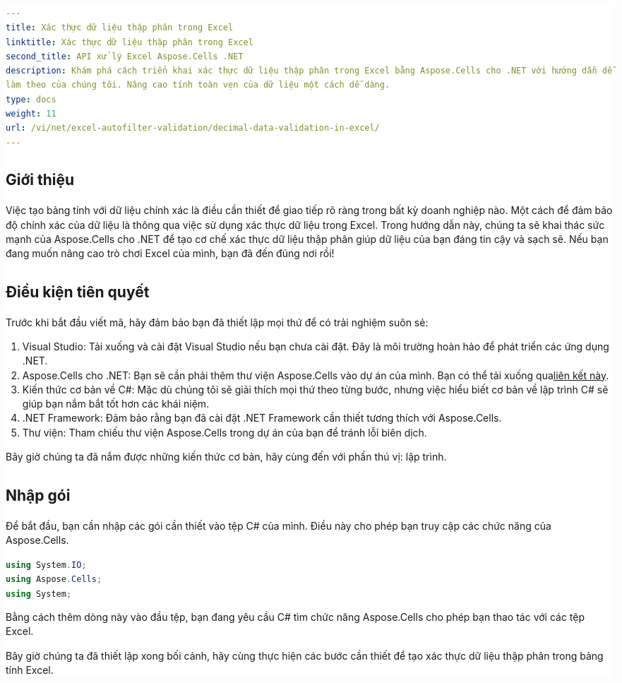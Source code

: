 ```yaml
---
title: Xác thực dữ liệu thập phân trong Excel
linktitle: Xác thực dữ liệu thập phân trong Excel
second_title: API xử lý Excel Aspose.Cells .NET
description: Khám phá cách triển khai xác thực dữ liệu thập phân trong Excel bằng Aspose.Cells cho .NET với hướng dẫn dễ làm theo của chúng tôi. Nâng cao tính toàn vẹn của dữ liệu một cách dễ dàng.
type: docs
weight: 11
url: /vi/net/excel-autofilter-validation/decimal-data-validation-in-excel/
---
```

## Giới thiệu

Việc tạo bảng tính với dữ liệu chính xác là điều cần thiết để giao tiếp rõ ràng trong bất kỳ doanh nghiệp nào. Một cách để đảm bảo độ chính xác của dữ liệu là thông qua việc sử dụng xác thực dữ liệu trong Excel. Trong hướng dẫn này, chúng ta sẽ khai thác sức mạnh của Aspose.Cells cho .NET để tạo cơ chế xác thực dữ liệu thập phân giúp dữ liệu của bạn đáng tin cậy và sạch sẽ. Nếu bạn đang muốn nâng cao trò chơi Excel của mình, bạn đã đến đúng nơi rồi!

## Điều kiện tiên quyết

Trước khi bắt đầu viết mã, hãy đảm bảo bạn đã thiết lập mọi thứ để có trải nghiệm suôn sẻ:

1. Visual Studio: Tải xuống và cài đặt Visual Studio nếu bạn chưa cài đặt. Đây là môi trường hoàn hảo để phát triển các ứng dụng .NET.
2.  Aspose.Cells cho .NET: Bạn sẽ cần phải thêm thư viện Aspose.Cells vào dự án của mình. Bạn có thể tải xuống qua[liên kết này](https://releases.aspose.com/cells/net/).
3. Kiến thức cơ bản về C#: Mặc dù chúng tôi sẽ giải thích mọi thứ theo từng bước, nhưng việc hiểu biết cơ bản về lập trình C# sẽ giúp bạn nắm bắt tốt hơn các khái niệm.
4. .NET Framework: Đảm bảo rằng bạn đã cài đặt .NET Framework cần thiết tương thích với Aspose.Cells.
5. Thư viện: Tham chiếu thư viện Aspose.Cells trong dự án của bạn để tránh lỗi biên dịch.

Bây giờ chúng ta đã nắm được những kiến thức cơ bản, hãy cùng đến với phần thú vị: lập trình.

## Nhập gói

Để bắt đầu, bạn cần nhập các gói cần thiết vào tệp C# của mình. Điều này cho phép bạn truy cập các chức năng của Aspose.Cells.

```csharp
using System.IO;
using Aspose.Cells;
using System;
```

Bằng cách thêm dòng này vào đầu tệp, bạn đang yêu cầu C# tìm chức năng Aspose.Cells cho phép bạn thao tác với các tệp Excel.

Bây giờ chúng ta đã thiết lập xong bối cảnh, hãy cùng thực hiện các bước cần thiết để tạo xác thực dữ liệu thập phân trong bảng tính Excel.
